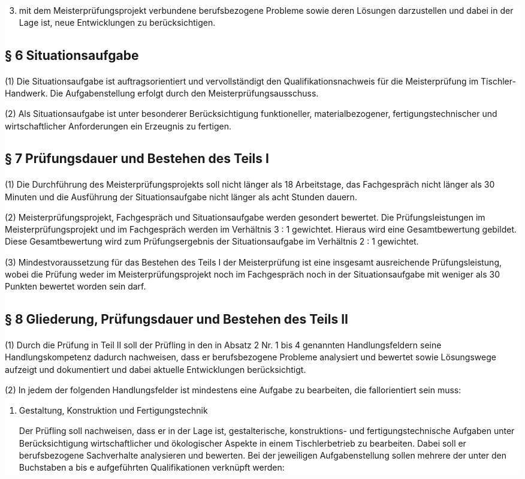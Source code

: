 
3.  mit dem Meisterprüfungsprojekt verbundene berufsbezogene Probleme
    sowie deren Lösungen darzustellen und dabei in der Lage ist, neue
    Entwicklungen zu berücksichtigen.





## § 6 Situationsaufgabe

(1) Die Situationsaufgabe ist auftragsorientiert und vervollständigt
den Qualifikationsnachweis für die Meisterprüfung im Tischler-
Handwerk. Die Aufgabenstellung erfolgt durch den
Meisterprüfungsausschuss.

(2) Als Situationsaufgabe ist unter besonderer Berücksichtigung
funktioneller, materialbezogener, fertigungstechnischer und
wirtschaftlicher Anforderungen ein Erzeugnis zu fertigen.


## § 7 Prüfungsdauer und Bestehen des Teils I

(1) Die Durchführung des Meisterprüfungsprojekts soll nicht länger als
18 Arbeitstage, das Fachgespräch nicht länger als 30 Minuten und die
Ausführung der Situationsaufgabe nicht länger als acht Stunden dauern.

(2) Meisterprüfungsprojekt, Fachgespräch und Situationsaufgabe werden
gesondert bewertet. Die Prüfungsleistungen im Meisterprüfungsprojekt
und im Fachgespräch werden im Verhältnis 3 : 1 gewichtet. Hieraus wird
eine Gesamtbewertung gebildet. Diese Gesamtbewertung wird zum
Prüfungsergebnis der Situationsaufgabe im Verhältnis 2 : 1 gewichtet.

(3) Mindestvoraussetzung für das Bestehen des Teils I der
Meisterprüfung ist eine insgesamt ausreichende Prüfungsleistung, wobei
die Prüfung weder im Meisterprüfungsprojekt noch im Fachgespräch noch
in der Situationsaufgabe mit weniger als 30 Punkten bewertet worden
sein darf.


## § 8 Gliederung, Prüfungsdauer und Bestehen des Teils II

(1) Durch die Prüfung in Teil II soll der Prüfling in den in Absatz 2
Nr. 1 bis 4 genannten Handlungsfeldern seine Handlungskompetenz
dadurch nachweisen, dass er berufsbezogene Probleme analysiert und
bewertet sowie Lösungswege aufzeigt und dokumentiert und dabei
aktuelle Entwicklungen berücksichtigt.

(2) In jedem der folgenden Handlungsfelder ist mindestens eine Aufgabe
zu bearbeiten, die fallorientiert sein muss:

1.  Gestaltung, Konstruktion und Fertigungstechnik

    Der Prüfling soll nachweisen, dass er in der Lage ist, gestalterische,
    konstruktions- und fertigungstechnische Aufgaben unter
    Berücksichtigung wirtschaftlicher und ökologischer Aspekte in einem
    Tischlerbetrieb zu bearbeiten. Dabei soll er berufsbezogene
    Sachverhalte analysieren und bewerten. Bei der jeweiligen
    Aufgabenstellung sollen mehrere der unter den Buchstaben a bis e
    aufgeführten Qualifikationen verknüpft werden:
